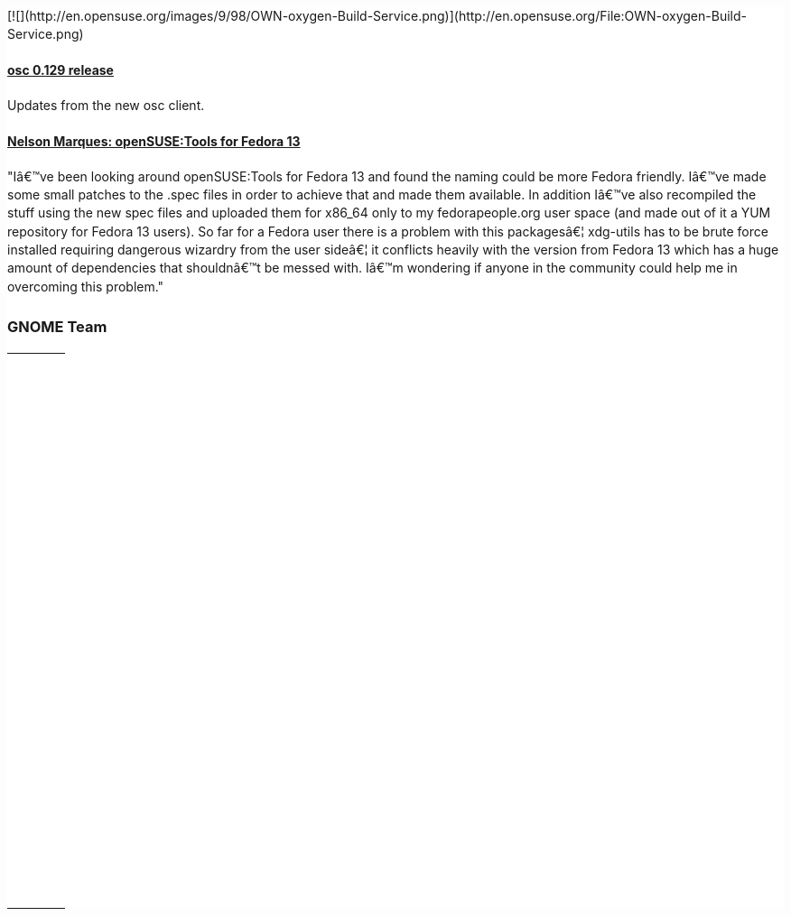 <td style="color: rgb(255, 255, 255); text-align: center; vertical-align: top; width: 36px;" >[![](http://en.opensuse.org/images/9/98/OWN-oxygen-Build-Service.png)](http://en.opensuse.org/File:OWN-oxygen-Build-Service.png)
</td>

<td style="margin: 0pt 1em 0pt 0pt;" >


####  [osc 0.129 release](http://lists.opensuse.org/opensuse-buildservice/2010-08/msg00250.html)


Updates from the new osc client.  


####  [Nelson Marques: openSUSE:Tools for Fedora 13](http://nmarques.digitalwhores.net/2010/09/01/238/)


"Iâ€™ve been looking around openSUSE:Tools for Fedora 13 and found the naming could be more Fedora friendly. Iâ€™ve made some small patches to the .spec files in order to achieve that and made them available. In addition Iâ€™ve also recompiled the stuff using the new spec files and uploaded them for x86_64 only to my fedorapeople.org user space (and made out of it a YUM repository for Fedora 13 users).  So far for a Fedora user there is a problem with this packagesâ€¦ xdg-utils has to be brute force installed requiring dangerous wizardry from the user sideâ€¦ it conflicts heavily with the version from Fedora 13 which has a huge amount of dependencies that shouldnâ€™t be messed with. Iâ€™m wondering if anyone in the community could help me in overcoming this problem." 
</td>
</tr>
</tbody>
</table>





  







### GNOME Team





<table style="width: 98%;" class="zeroBorder" >
<tbody >
<tr >

<td style="color: rgb(255, 255, 255); text-align: center; vertical-align: top; width: 36px;" >[![](http://en.opensuse.org/images/thumb/8/82/GNOME-foot.jpg/48px-GNOME-foot.jpg)](http://en.opensuse.org/File:GNOME-foot.jpg)
</td>

<td style="margin: 0pt 1em 0pt 0pt;" >  



